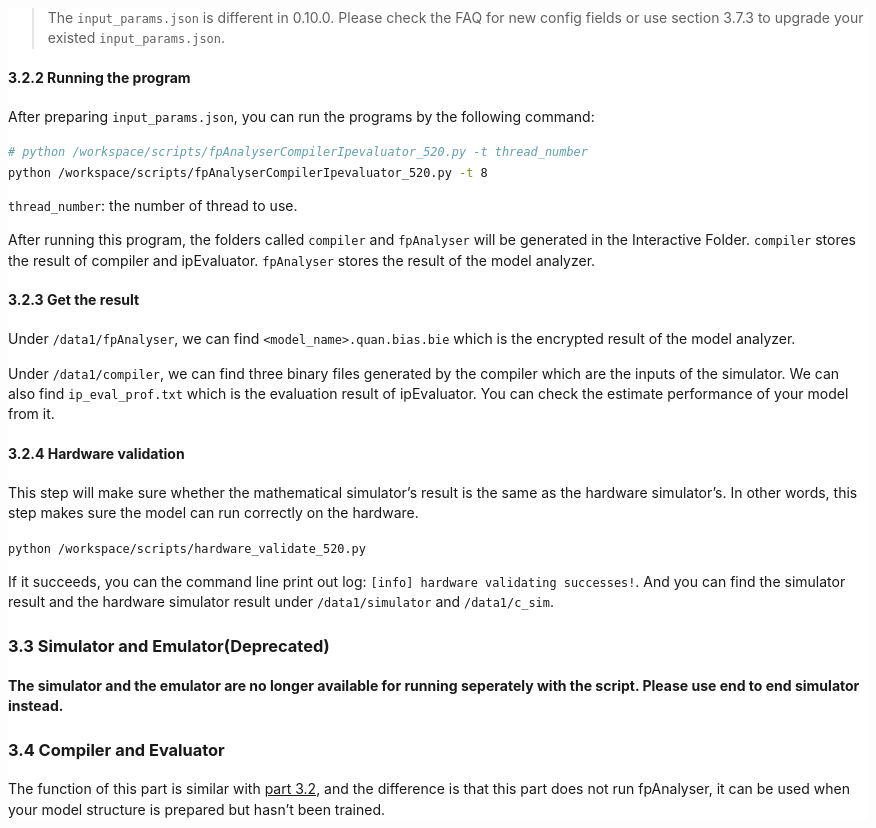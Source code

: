 > The `input_params.json` is different in 0.10.0. Please check the FAQ for new config fields or use section 3.7.3 to
> upgrade your existed `input_params.json`.

#### 3.2.2 Running the program

After preparing `input_params.json`, you can run the programs by the following command:

```bash
# python /workspace/scripts/fpAnalyserCompilerIpevaluator_520.py -t thread_number
python /workspace/scripts/fpAnalyserCompilerIpevaluator_520.py -t 8
```

`thread_number`: the number of thread to use.

After running this program, the folders called `compiler` and `fpAnalyser` will be generated in the Interactive Folder.
`compiler` stores the result of compiler and ipEvaluator. `fpAnalyser` stores the result of the model analyzer.

#### 3.2.3 Get the result

Under `/data1/fpAnalyser`, we can find `<model_name>.quan.bias.bie` which is the encrypted result of the model analyzer.

Under `/data1/compiler`, we can find three binary files generated by the compiler which are the inputs of the simulator.
We can also find `ip_eval_prof.txt` which is the evaluation result of ipEvaluator. You can check the estimate
performance of your model from it.

#### 3.2.4 Hardware validation

This step will make sure whether the mathematical simulator’s result is the same as the hardware simulator’s. In other
words, this step makes sure the model can run correctly on the hardware.

```bash
python /workspace/scripts/hardware_validate_520.py
```

If it succeeds, you can the command line print out log: `[info] hardware validating successes!`. And you can find the
simulator result and the hardware simulator result under `/data1/simulator` and `/data1/c_sim`.

### 3.3 Simulator and Emulator(Deprecated)

**The simulator and the emulator are no longer available for running seperately with the script. Please use end to end
simulator instead.**

### 3.4 Compiler and Evaluator

The function of this part is similar with [part 3.2](#32-fpanalyser-compiler-and-ipevaluator), and the difference is that this part does
not run fpAnalyser, it can be used when your model structure is prepared but hasn’t been trained.
